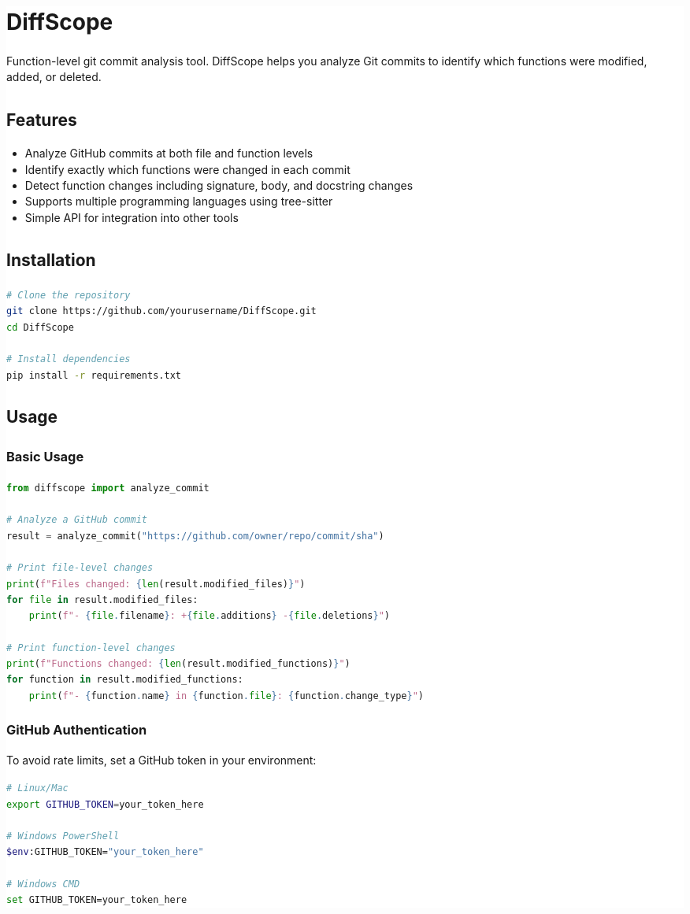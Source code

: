 # DiffScope

Function-level git commit analysis tool. DiffScope helps you analyze Git commits to identify which functions were modified, added, or deleted.

## Features

- Analyze GitHub commits at both file and function levels
- Identify exactly which functions were changed in each commit
- Detect function changes including signature, body, and docstring changes
- Supports multiple programming languages using tree-sitter
- Simple API for integration into other tools

## Installation

```bash
# Clone the repository
git clone https://github.com/yourusername/DiffScope.git
cd DiffScope

# Install dependencies
pip install -r requirements.txt
```

## Usage

### Basic Usage

```python
from diffscope import analyze_commit

# Analyze a GitHub commit
result = analyze_commit("https://github.com/owner/repo/commit/sha")

# Print file-level changes
print(f"Files changed: {len(result.modified_files)}")
for file in result.modified_files:
    print(f"- {file.filename}: +{file.additions} -{file.deletions}")

# Print function-level changes
print(f"Functions changed: {len(result.modified_functions)}")
for function in result.modified_functions:
    print(f"- {function.name} in {function.file}: {function.change_type}")
```

### GitHub Authentication

To avoid rate limits, set a GitHub token in your environment:

```bash
# Linux/Mac
export GITHUB_TOKEN=your_token_here

# Windows PowerShell
$env:GITHUB_TOKEN="your_token_here"

# Windows CMD
set GITHUB_TOKEN=your_token_here
```
